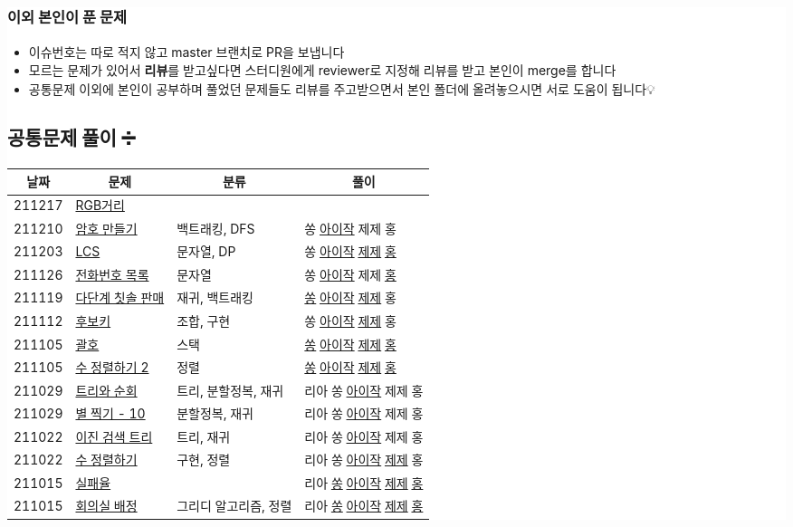 ### 이외 본인이 푼 문제

- 이슈번호는 따로 적지 않고 master 브랜치로 PR을 보냅니다
- 모르는 문제가 있어서 **리뷰**를 받고싶다면 스터디원에게 reviewer로 지정해 리뷰를 받고 본인이 merge를 합니다
- 공통문제 이외에 본인이 공부하며 풀었던 문제들도 리뷰를 주고받으면서 본인 폴더에 올려놓으시면 서로 도움이 됩니다💡



## 공통문제 풀이 ➗

| 날짜  | 문제                                                         | 분류                                          | 풀이                                                         |
| ------ | ------------------------------------------------------------ | --------------------------------------------- | ------------------------------------------------------------ |
|211217|[RGB거리](https://www.acmicpc.net/problem/1149)|||
|211210|[암호 만들기](https://www.acmicpc.net/problem/1759)|백트래킹, DFS|쏭 [아이작](https://github.com/okstring/Algorithm-Study/blob/bf351a03d5c1dfcff477605462e2796bc5cea1cb/okstring/Backjoon/암호%20만들기.md) 제제 홍|
|211203|[LCS](https://www.acmicpc.net/problem/9251)|문자열, DP|쏭 [아이작](https://github.com/okstring/Algorithm-Study/blob/f5f0d20e44dd1aba56a46edd0ff24a6cf17a44f7/okstring/Backjoon/LCS.md) [제제](https://github.com/JUNGYUN-Daegu/Algorithm-Study/blob/bef4f46966da7c16dd534111d780ade707171ef8/JUNGYUN-Daegu/boj/DP/BOJ_9251.swift) [홍](https://gist.github.com/HongzCloud/4f50eccbfa21b035ed59889cae8a9669)|
|211126|[전화번호 목록](https://www.acmicpc.net/problem/5052)|문자열|쏭 [아이작](https://github.com/iOS-study-delicato/Algorithm-Study/blob/b062781e6d42a7a247286e64aa522fbf29852c5a/okstring/Backjoon/전화번호%20목록.md) 제제 [홍](https://gist.github.com/HongzCloud/5838f198312d25afcbc6ad79da4b2229)|
|211119|[다단계 칫솔 판매](https://programmers.co.kr/learn/courses/30/lessons/77486)|재귀, 백트래킹|[쏭](https://github.com/iOS-study-delicato/Algorithm-Study/blob/master/1song2/programmers/level3-77486.md) [아이작](https://github.com/iOS-study-delicato/Algorithm-Study/blob/master/okstring/Programmers/다단계%20칫솔%20판매.md) [제제](https://github.com/JUNGYUN-Daegu/Algorithm-Study/blob/e7f05fa4b7fd77b374ed5f8fe0c2f696bf5170d4/JUNGYUN-Daegu/programmers/다단계칫솔판매.swift) 홍|
|211112|[후보키](https://programmers.co.kr/learn/courses/30/lessons/42890)|조합, 구현|쏭 [아이작](https://github.com/iOS-study-delicato/Algorithm-Study/blob/master/okstring/Programmers/후보키.md) [제제](https://github.com/JUNGYUN-Daegu/Algorithm-Study/blob/116ebff7cff4c5ea3d9decd2ef0d0ba5444b8371/JUNGYUN-Daegu/programmers/후보키.swift) 홍|
|211105|[괄호](https://www.acmicpc.net/problem/9012)|스택|[쏭](https://github.com/iOS-study-delicato/Algorithm-Study/blob/master/1song2/baekjoon/silver4-9012.md) [아이작](https://github.com/okstring/Algorithm-Study/blob/9ae0e277bb8f1286ca291881c957d97e030d0d4d/okstring/Backjoon/괄호.md) [제제](https://github.com/JUNGYUN-Daegu/Algorithm-Study/blob/35c13443a3bc42156bd07ba5996dfc582244b411/JUNGYUN-Daegu/boj/Stack/BOJ_9012.swift) [홍](https://github.com/HongzCloud/Algorithm-Study/blob/7e111d6c5961825dd3dd84871527a5fe040dd2b7/HongzCloud/Baekjoon/Greedy/괄호.md)|
|211105|[수 정렬하기 2](https://www.acmicpc.net/problem/2751)|정렬|[쏭](https://github.com/1song2/Algorithm-Study/blob/b6399632d26946ae35c64d97070b2e0003232f90/1song2/baekjoon/silver5-2751.md) [아이작](https://github.com/okstring/Algorithm-Study/blob/9ae0e277bb8f1286ca291881c957d97e030d0d4d/okstring/Backjoon/수%20정렬하기2.md) [제제](https://github.com/JUNGYUN-Daegu/Algorithm-Study/blob/ff47cd20b8723578e0054cd0411ce8675e9b63c4/JUNGYUN-Daegu/boj/Implementation/BOJ_2751.swift) [홍](https://github.com/HongzCloud/Algorithm-Study/blob/7e111d6c5961825dd3dd84871527a5fe040dd2b7/HongzCloud/Baekjoon/Sort/수정렬하기2.md)|
|211029|[트리와 순회](https://www.acmicpc.net/problem/2263)|트리, 분할정복, 재귀|리아 쏭 [아이작](https://github.com/okstring/Algorithm-Study/blob/74bc719956bc7f2d6a99e9846341a61c2995175a/okstring/Backjoon/트리의%20순회.md) 제제 홍|
|211029|[별 찍기 - 10](https://www.acmicpc.net/problem/2447)|분할정복, 재귀|리아 쏭 [아이작](https://github.com/okstring/Algorithm-Study/blob/74bc719956bc7f2d6a99e9846341a61c2995175a/okstring/Backjoon/별%20찍기%20-%2010.md) 제제 홍|
|211022|[이진 검색 트리](https://www.acmicpc.net/problem/5639)|트리, 재귀|리아 쏭 [아이작](https://github.com/okstring/Algorithm-Study/blob/e37f0052050a749a4c5e37afe687648da0238f45/okstring/Backjoon/이진%20검색%20트리.md) 제제 홍|
|211022|[수 정렬하기](https://www.acmicpc.net/problem/2750)|구현, 정렬|리아 쏭 [아이작](https://github.com/okstring/Algorithm-Study/blob/e37f0052050a749a4c5e37afe687648da0238f45/okstring/Backjoon/수%20정렬하기.md) [제제](https://github.com/JUNGYUN-Daegu/Algorithm-Study/blob/09b6ba52eeb5458792889aae6a41de6fd1e4f849/JUNGYUN-Daegu/boj/Implementation/BOJ_2750.swift) 홍|
|211015|[실패율](https://programmers.co.kr/learn/courses/30/lessons/42889?language=swift)||리아 [쏭](https://github.com/1song2/Algorithm-Study/blob/988a8347d5adce4e99874800ca046ffc20e83dd8/1song2/programmers/level1-42889.md) [아이작](https://github.com/okstring/Algorithm-Study/blob/a6fe678bb0ef02456a6f5b4e6d80326f95962d4e/okstring/Programmers/실패율.md) [제제](https://github.com/JUNGYUN-Daegu/Algorithm-Study/blob/271a0a167334f99d2701419275a45b70f97f27dc/JUNGYUN-Daegu/programmers/실패율.swift) [홍](https://github.com/HongzCloud/Algorithm-Study/blob/84fab1f2f1a89813f2cff731ef8ec69c584240d4/HongzCloud/Programmers/실패율.md)|
|211015|[회의실 배정](https://www.acmicpc.net/problem/1931)|그리디 알고리즘, 정렬|리아 [쏭](https://github.com/1song2/Algorithm-Study/blob/8c2abf8a8e079f014dae20807cc7fff932ca930a/1song2/baekjoon/silver2-1931.md) [아이작](https://github.com/okstring/Algorithm-Study/blob/279d74a4013347a58ae8515aaafa3692d60bd58d/okstring/Backjoon/회의실%20배정.md) [제제](https://github.com/JUNGYUN-Daegu/Algorithm-Study/blob/513c9ea51469b0e2a6b49179c0f8da74d0db6e10/JUNGYUN-Daegu/boj/Greedy/BOJ_1931.swift) [홍](https://github.com/HongzCloud/Algorithm-Study/blob/84fab1f2f1a89813f2cff731ef8ec69c584240d4/HongzCloud/Baekjoon/Greedy/회의실배정.md)|